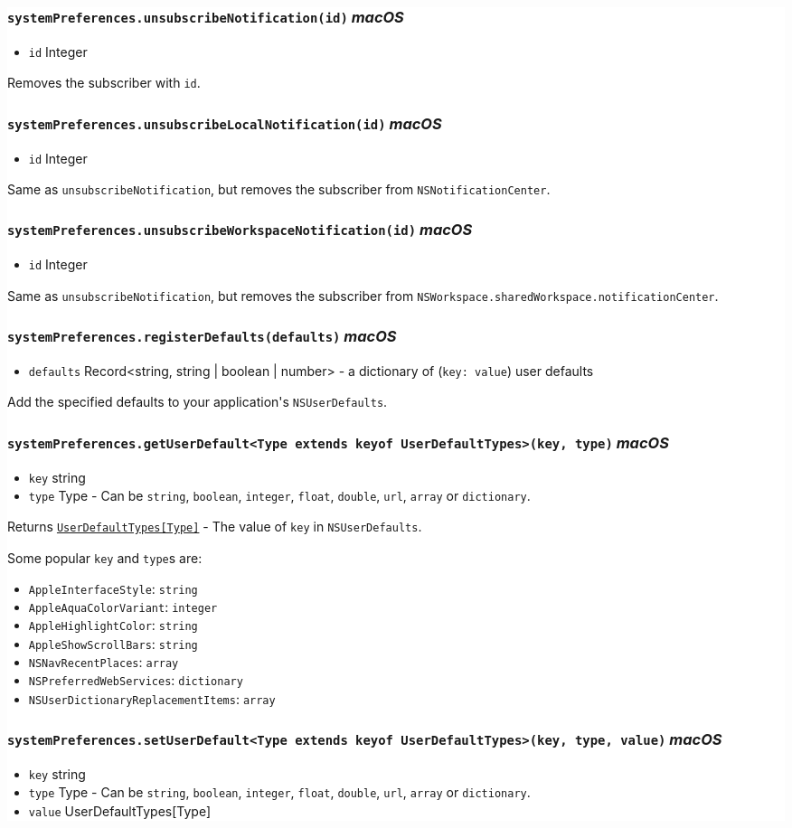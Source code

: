 ### `systemPreferences.unsubscribeNotification(id)` _macOS_

* `id` Integer

Removes the subscriber with `id`.

### `systemPreferences.unsubscribeLocalNotification(id)` _macOS_

* `id` Integer

Same as `unsubscribeNotification`, but removes the subscriber from `NSNotificationCenter`.

### `systemPreferences.unsubscribeWorkspaceNotification(id)` _macOS_

* `id` Integer

Same as `unsubscribeNotification`, but removes the subscriber from `NSWorkspace.sharedWorkspace.notificationCenter`.

### `systemPreferences.registerDefaults(defaults)` _macOS_

* `defaults` Record&#60;string, string | boolean | number&#62; - a dictionary of (`key: value`) user defaults

Add the specified defaults to your application's `NSUserDefaults`.

### `systemPreferences.getUserDefault<Type extends keyof UserDefaultTypes>(key, type)` _macOS_

* `key` string
* `type` Type - Can be `string`, `boolean`, `integer`, `float`, `double`,
  `url`, `array` or `dictionary`.

Returns [`UserDefaultTypes[Type]`](latest/api/structures/user-default-types.md) - The value of `key` in `NSUserDefaults`.

Some popular `key` and `type`s are:

* `AppleInterfaceStyle`: `string`
* `AppleAquaColorVariant`: `integer`
* `AppleHighlightColor`: `string`
* `AppleShowScrollBars`: `string`
* `NSNavRecentPlaces`: `array`
* `NSPreferredWebServices`: `dictionary`
* `NSUserDictionaryReplacementItems`: `array`

### `systemPreferences.setUserDefault<Type extends keyof UserDefaultTypes>(key, type, value)` _macOS_

* `key` string
* `type` Type - Can be `string`, `boolean`, `integer`, `float`, `double`, `url`, `array` or `dictionary`.
* `value` UserDefaultTypes[Type]


[dwm-composition]: https://learn.microsoft.com/en-us/windows/win32/dwm/composition-ovw
[windows-colors]: https://learn.microsoft.com/en-us/windows/win32/api/winuser/nf-winuser-getsyscolor
[macos-colors]: https://developer.apple.com/design/human-interface-guidelines/macos/visual-design/color#dynamic-system-colors